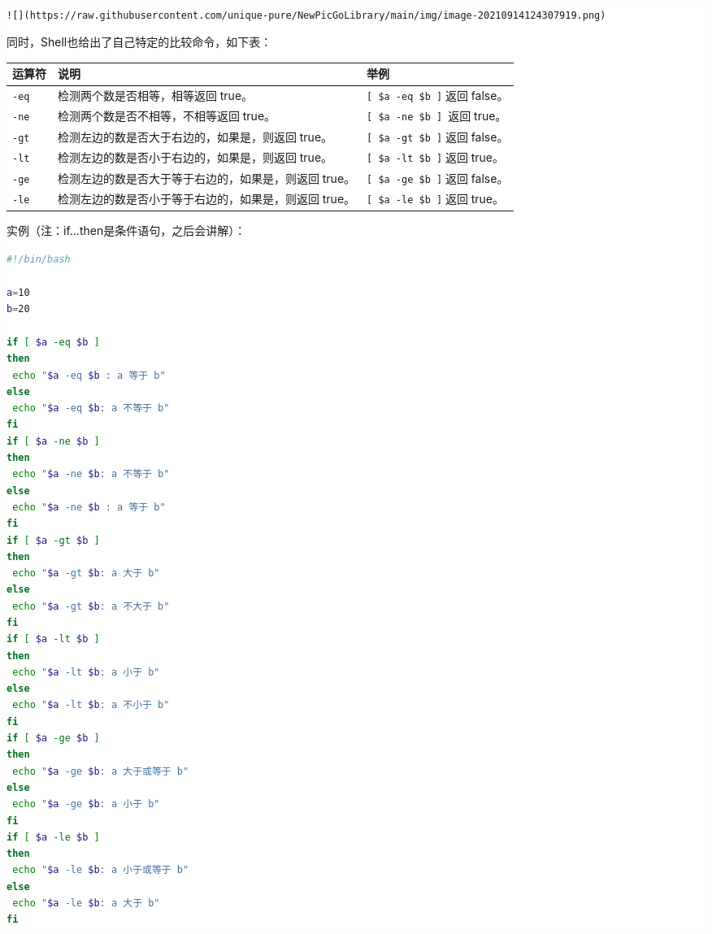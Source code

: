	![](https://raw.githubusercontent.com/unique-pure/NewPicGoLibrary/main/img/image-20210914124307919.png)


  同时，Shell也给出了自己特定的比较命令，如下表：

| 运算符 | 说明                                                  | 举例                         |
| :----- | :---------------------------------------------------- | :--------------------------- |
| `-eq`  | 检测两个数是否相等，相等返回 true。                   | `[ $a -eq $b ]` 返回 false。 |
| `-ne`  | 检测两个数是否不相等，不相等返回 true。               | `[ $a -ne $b ] `返回 true。  |
| `-gt`  | 检测左边的数是否大于右边的，如果是，则返回 true。     | `[ $a -gt $b ]` 返回 false。 |
| `-lt`  | 检测左边的数是否小于右边的，如果是，则返回 true。     | `[ $a -lt $b ]` 返回 true。  |
| `-ge`  | 检测左边的数是否大于等于右边的，如果是，则返回 true。 | `[ $a -ge $b ]` 返回 false。 |
| `-le`  | 检测左边的数是否小于等于右边的，如果是，则返回 true。 | `[ $a -le $b ]` 返回 true。  |

  实例（注：if...then是条件语句，之后会讲解）：

  ```bash
#!/bin/bash

a=10
b=20

if [ $a -eq $b ]
then
   echo "$a -eq $b : a 等于 b"
else
   echo "$a -eq $b: a 不等于 b"
fi
if [ $a -ne $b ]
then
   echo "$a -ne $b: a 不等于 b"
else
   echo "$a -ne $b : a 等于 b"
fi
if [ $a -gt $b ]
then
   echo "$a -gt $b: a 大于 b"
else
   echo "$a -gt $b: a 不大于 b"
fi
if [ $a -lt $b ]
then
   echo "$a -lt $b: a 小于 b"
else
   echo "$a -lt $b: a 不小于 b"
fi
if [ $a -ge $b ]
then
   echo "$a -ge $b: a 大于或等于 b"
else
   echo "$a -ge $b: a 小于 b"
fi
if [ $a -le $b ]
then
   echo "$a -le $b: a 小于或等于 b"
else
   echo "$a -le $b: a 大于 b"
fi
  ```
